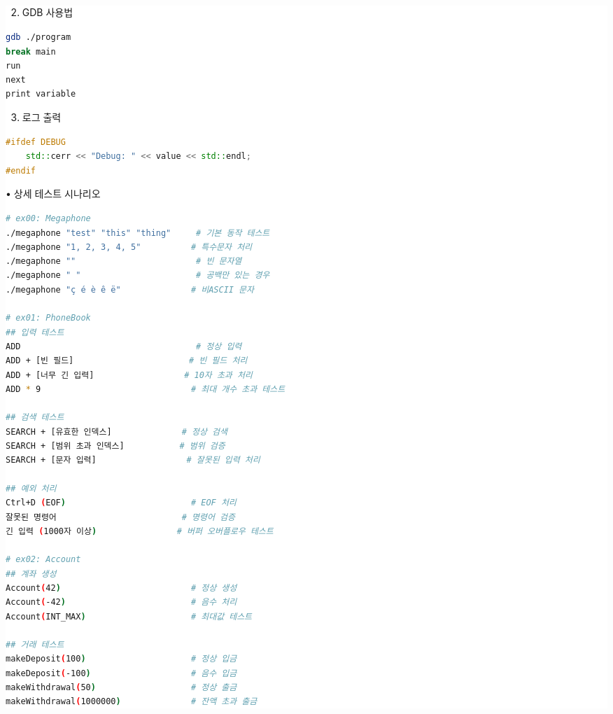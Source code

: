 2. GDB 사용법
```bash
gdb ./program
break main
run
next
print variable
```

3. 로그 출력
```cpp
#ifdef DEBUG
    std::cerr << "Debug: " << value << std::endl;
#endif
```

• 상세 테스트 시나리오
```bash
# ex00: Megaphone
./megaphone "test" "this" "thing"     # 기본 동작 테스트
./megaphone "1, 2, 3, 4, 5"          # 특수문자 처리
./megaphone ""                        # 빈 문자열
./megaphone " "                       # 공백만 있는 경우
./megaphone "ç é è ê ë"              # 비ASCII 문자

# ex01: PhoneBook
## 입력 테스트
ADD                                   # 정상 입력
ADD + [빈 필드]                       # 빈 필드 처리
ADD + [너무 긴 입력]                  # 10자 초과 처리
ADD * 9                              # 최대 개수 초과 테스트

## 검색 테스트
SEARCH + [유효한 인덱스]              # 정상 검색
SEARCH + [범위 초과 인덱스]           # 범위 검증
SEARCH + [문자 입력]                  # 잘못된 입력 처리

## 예외 처리
Ctrl+D (EOF)                         # EOF 처리
잘못된 명령어                         # 명령어 검증
긴 입력 (1000자 이상)                # 버퍼 오버플로우 테스트

# ex02: Account
## 계좌 생성
Account(42)                          # 정상 생성
Account(-42)                         # 음수 처리
Account(INT_MAX)                     # 최대값 테스트

## 거래 테스트
makeDeposit(100)                     # 정상 입금
makeDeposit(-100)                    # 음수 입금
makeWithdrawal(50)                   # 정상 출금
makeWithdrawal(1000000)              # 잔액 초과 출금
```
